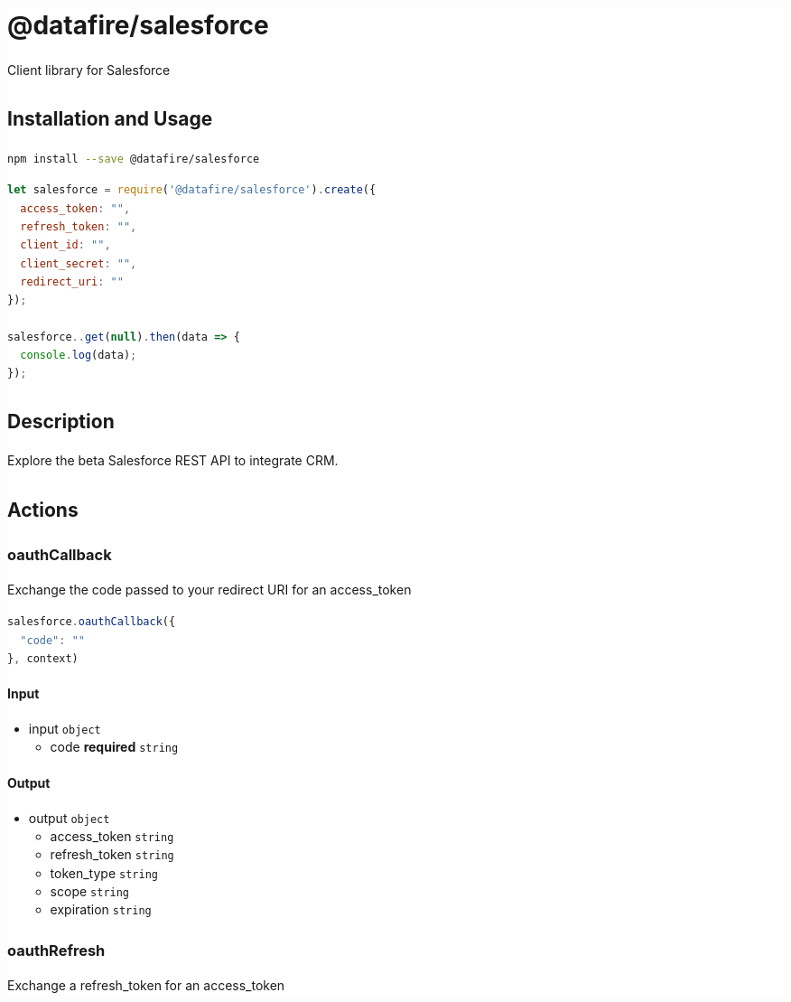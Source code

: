# @datafire/salesforce

Client library for Salesforce

## Installation and Usage
```bash
npm install --save @datafire/salesforce
```
```js
let salesforce = require('@datafire/salesforce').create({
  access_token: "",
  refresh_token: "",
  client_id: "",
  client_secret: "",
  redirect_uri: ""
});

salesforce..get(null).then(data => {
  console.log(data);
});
```

## Description

Explore the beta Salesforce REST API to integrate CRM.

## Actions

### oauthCallback
Exchange the code passed to your redirect URI for an access_token


```js
salesforce.oauthCallback({
  "code": ""
}, context)
```

#### Input
* input `object`
  * code **required** `string`

#### Output
* output `object`
  * access_token `string`
  * refresh_token `string`
  * token_type `string`
  * scope `string`
  * expiration `string`

### oauthRefresh
Exchange a refresh_token for an access_token
